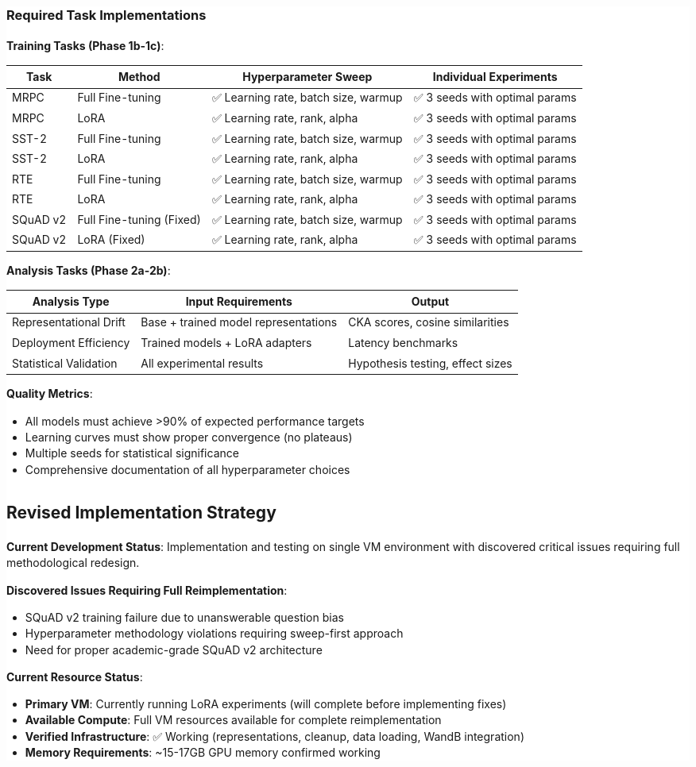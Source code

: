 ### Required Task Implementations

**Training Tasks (Phase 1b-1c)**:

| Task | Method | Hyperparameter Sweep | Individual Experiments |
|------|-------|---------------------|----------------------|
| MRPC | Full Fine-tuning | ✅ Learning rate, batch size, warmup | ✅ 3 seeds with optimal params |
| MRPC | LoRA | ✅ Learning rate, rank, alpha | ✅ 3 seeds with optimal params |
| SST-2 | Full Fine-tuning | ✅ Learning rate, batch size, warmup | ✅ 3 seeds with optimal params |
| SST-2 | LoRA | ✅ Learning rate, rank, alpha | ✅ 3 seeds with optimal params |
| RTE | Full Fine-tuning | ✅ Learning rate, batch size, warmup | ✅ 3 seeds with optimal params |
| RTE | LoRA | ✅ Learning rate, rank, alpha | ✅ 3 seeds with optimal params |
| SQuAD v2 | Full Fine-tuning (Fixed) | ✅ Learning rate, batch size, warmup | ✅ 3 seeds with optimal params |
| SQuAD v2 | LoRA (Fixed) | ✅ Learning rate, rank, alpha | ✅ 3 seeds with optimal params |

**Analysis Tasks (Phase 2a-2b)**:

| Analysis Type | Input Requirements | Output |
|---------------|-------------------|---------|
| Representational Drift | Base + trained model representations | CKA scores, cosine similarities |
| Deployment Efficiency | Trained models + LoRA adapters | Latency benchmarks |
| Statistical Validation | All experimental results | Hypothesis testing, effect sizes |

**Quality Metrics**:
- All models must achieve >90% of expected performance targets
- Learning curves must show proper convergence (no plateaus)
- Multiple seeds for statistical significance
- Comprehensive documentation of all hyperparameter choices

## Revised Implementation Strategy

**Current Development Status**: Implementation and testing on single VM environment with discovered critical issues requiring full methodological redesign.

**Discovered Issues Requiring Full Reimplementation**:
- SQuAD v2 training failure due to unanswerable question bias
- Hyperparameter methodology violations requiring sweep-first approach  
- Need for proper academic-grade SQuAD v2 architecture

**Current Resource Status**:
- **Primary VM**: Currently running LoRA experiments (will complete before implementing fixes)
- **Available Compute**: Full VM resources available for complete reimplementation
- **Verified Infrastructure**: ✅ Working (representations, cleanup, data loading, WandB integration)
- **Memory Requirements**: ~15-17GB GPU memory confirmed working
